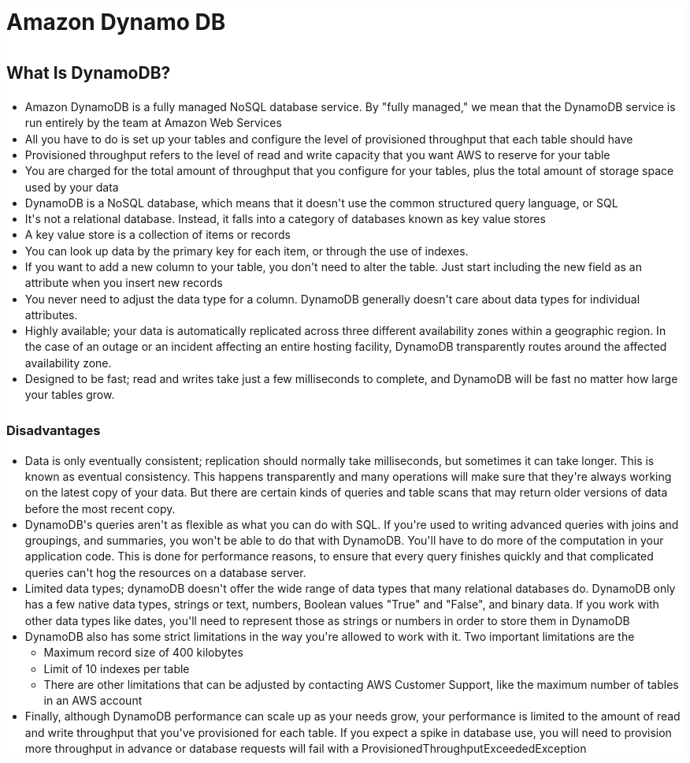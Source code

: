 # Amazon Dynamo DB

## What Is DynamoDB?

- Amazon DynamoDB is a fully managed NoSQL database service. By "fully managed," we mean that the DynamoDB service is run entirely by the team at Amazon Web Services
- All you have to do is set up your tables and configure the level of provisioned throughput that each table should have
- Provisioned throughput refers to the level of read and write capacity that you want AWS to reserve for your table
- You are charged for the total amount of throughput that you configure for your tables, plus the total amount of storage space used by your data
- DynamoDB is a NoSQL database, which means that it doesn't use the common structured query language, or SQL
- It's not a relational database. Instead, it falls into a category of databases known as key value stores
- A key value store is a collection of items or records
- You can look up data by the primary key for each item, or through the use of indexes.
- If you want to add a new column to your table, you don't need to alter the table. Just start including the new field as an attribute when you insert new records
- You never need to adjust the data type for a column. DynamoDB generally doesn't care about data types for individual attributes.
- Highly available; your data is automatically replicated across three different availability zones within a geographic region. In the case of an outage or an incident affecting an entire hosting facility, DynamoDB transparently routes around the affected availability zone.
- Designed to be fast; read and writes take just a few milliseconds to complete, and DynamoDB will be fast no matter how large your tables grow. 


### Disadvantages

- Data is only eventually consistent; replication should normally take  milliseconds, but sometimes it can take longer. This is known as eventual consistency. This happens transparently and many operations will make sure that they're always working on the latest copy of your data. But there are certain kinds of queries and table scans that may return older versions of data before the most recent copy. 
- DynamoDB's queries aren't as flexible as what you can do with SQL. If you're used to writing advanced queries with joins and groupings, and summaries, you won't be able to do that with DynamoDB. You'll have to do more of the computation in your application code. This is done for performance reasons, to ensure that every query finishes quickly and that complicated queries can't hog the resources on a database server.
- Limited data types; dynamoDB doesn't offer the wide range of data types that many relational databases do. DynamoDB only has a few native data types, strings or text, numbers, Boolean values "True" and "False", and binary data. If you work with other data types like dates, you'll need to represent those as strings or numbers in order to store them in DynamoDB
- DynamoDB also has some strict limitations in the way you're allowed to work with it. Two important limitations are the 
  - Maximum record size of 400 kilobytes
  - Limit of 10 indexes per table
  - There are other limitations that can be adjusted by contacting AWS Customer Support, like the maximum number of tables in an AWS account
- Finally, although DynamoDB performance can scale up as your needs grow, your performance is limited to the amount of read and write throughput that you've provisioned for each table. If you expect a spike in database use, you will need to provision more throughput in advance or database requests will fail with a ProvisionedThroughputExceededException
